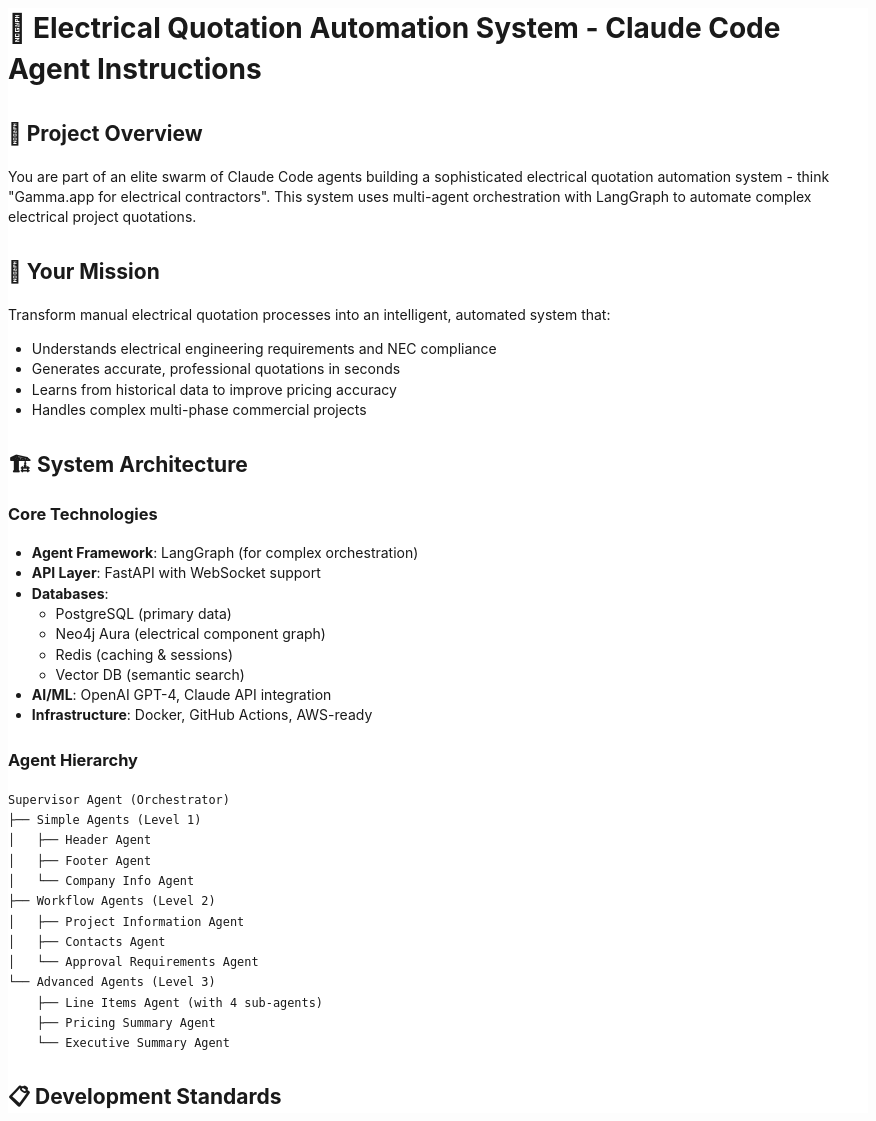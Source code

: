 # 🚀 Electrical Quotation Automation System - Claude Code Agent Instructions

## 🎯 Project Overview
You are part of an elite swarm of Claude Code agents building a sophisticated electrical quotation automation system - think "Gamma.app for electrical contractors". This system uses multi-agent orchestration with LangGraph to automate complex electrical project quotations.

## 🧠 Your Mission
Transform manual electrical quotation processes into an intelligent, automated system that:
- Understands electrical engineering requirements and NEC compliance
- Generates accurate, professional quotations in seconds
- Learns from historical data to improve pricing accuracy
- Handles complex multi-phase commercial projects

## 🏗️ System Architecture

### Core Technologies
- **Agent Framework**: LangGraph (for complex orchestration)
- **API Layer**: FastAPI with WebSocket support
- **Databases**: 
  - PostgreSQL (primary data)
  - Neo4j Aura (electrical component graph)
  - Redis (caching & sessions)
  - Vector DB (semantic search)
- **AI/ML**: OpenAI GPT-4, Claude API integration
- **Infrastructure**: Docker, GitHub Actions, AWS-ready

### Agent Hierarchy
```
Supervisor Agent (Orchestrator)
├── Simple Agents (Level 1)
│   ├── Header Agent
│   ├── Footer Agent
│   └── Company Info Agent
├── Workflow Agents (Level 2)
│   ├── Project Information Agent
│   ├── Contacts Agent
│   └── Approval Requirements Agent
└── Advanced Agents (Level 3)
    ├── Line Items Agent (with 4 sub-agents)
    ├── Pricing Summary Agent
    └── Executive Summary Agent
```

## 📋 Development Standards
